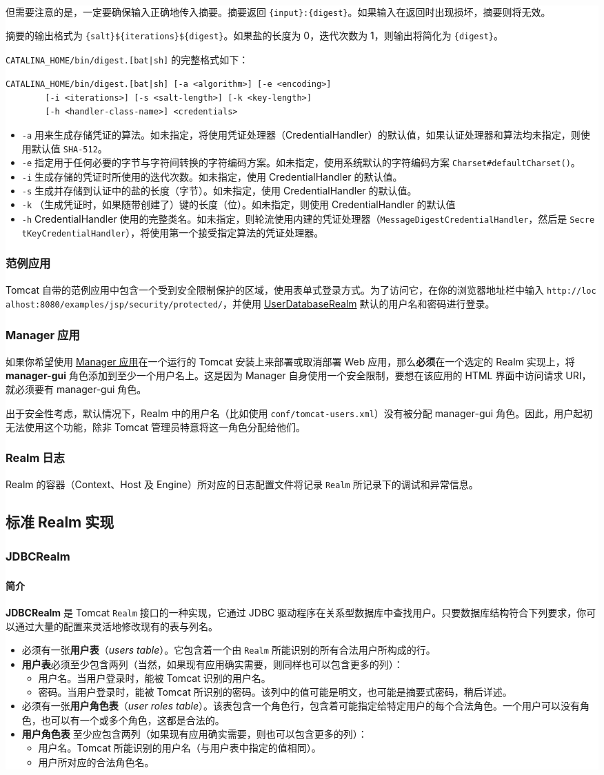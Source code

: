 但需要注意的是，一定要确保输入正确地传入摘要。摘要返回 `{input}:{digest}`。如果输入在返回时出现损坏，摘要则将无效。   

摘要的输出格式为 `{salt}${iterations}${digest}`。如果盐的长度为 0，迭代次数为 1，则输出将简化为 `{digest}`。   

`CATALINA_HOME/bin/digest.[bat|sh]` 的完整格式如下：  

```
CATALINA_HOME/bin/digest.[bat|sh] [-a <algorithm>] [-e <encoding>]
        [-i <iterations>] [-s <salt-length>] [-k <key-length>]
        [-h <handler-class-name>] <credentials>  
```  

- `-a` 用来生成存储凭证的算法。如未指定，将使用凭证处理器（CredentialHandler）的默认值，如果认证处理器和算法均未指定，则使用默认值 `SHA-512`。   
- `-e` 指定用于任何必要的字节与字符间转换的字符编码方案。如未指定，使用系统默认的字符编码方案 `Charset#defaultCharset()`。
- `-i` 生成存储的凭证时所使用的迭代次数。如未指定，使用 CredentialHandler 的默认值。 
- `-s` 生成并存储到认证中的盐的长度（字节）。如未指定，使用 CredentialHandler 的默认值。 
- `-k` （生成凭证时，如果随带创建了）键的长度（位）。如未指定，则使用 CredentialHandler 的默认值 
- `-h` CredentialHandler 使用的完整类名。如未指定，则轮流使用内建的凭证处理器（`MessageDigestCredentialHandler`，然后是 `SecretKeyCredentialHandler`），将使用第一个接受指定算法的凭证处理器。


### 范例应用    

Tomcat 自带的范例应用中包含一个受到安全限制保护的区域，使用表单式登录方式。为了访问它，在你的浏览器地址栏中输入 `http://localhost:8080/examples/jsp/security/protected/`，并使用 [UserDatabaseRealm](http://tomcat.apache.org/tomcat-8.0-doc/realm-howto.html#UserDatabaseRealm) 默认的用户名和密码进行登录。  


### Manager 应用    

如果你希望使用 [Manager 应用](》链接至Manager章节》)在一个运行的 Tomcat 安装上来部署或取消部署 Web 应用，那么**必须**在一个选定的 Realm 实现上，将 **manager-gui** 角色添加到至少一个用户名上。这是因为 Manager 自身使用一个安全限制，要想在该应用的 HTML 界面中访问请求 URI，就必须要有 manager-gui 角色。  

出于安全性考虑，默认情况下，Realm 中的用户名（比如使用 `conf/tomcat-users.xml`）没有被分配 manager-gui 角色。因此，用户起初无法使用这个功能，除非 Tomcat 管理员特意将这一角色分配给他们。   


### Realm 日志    

Realm 的容器（Context、Host 及 Engine）所对应的日志配置文件将记录 `Realm` 所记录下的调试和异常信息。   




## 标准 Realm 实现    

### <a name ="JDBCRealm">JDBCRealm</a> 

#### 简介   

**JDBCRealm**  是 Tomcat `Realm` 接口的一种实现，它通过 JDBC 驱动程序在关系型数据库中查找用户。只要数据库结构符合下列要求，你可以通过大量的配置来灵活地修改现有的表与列名。  

- 必须有一张**用户表**（*users table*）。它包含着一个由 `Realm` 所能识别的所有合法用户所构成的行。  
- **用户表**必须至少包含两列（当然，如果现有应用确实需要，则同样也可以包含更多的列）：  
	- 用户名。当用户登录时，能被 Tomcat 识别的用户名。   
	- 密码。当用户登录时，能被 Tomcat 所识别的密码。该列中的值可能是明文，也可能是摘要式密码，稍后详述。   
- 必须有一张**用户角色表**（*user roles table*）。该表包含一个角色行，包含着可能指定给特定用户的每个合法角色。一个用户可以没有角色，也可以有一个或多个角色，这都是合法的。     
- **用户角色表** 至少应包含两列（如果现有应用确实需要，则也可以包含更多的列）：   
	- 用户名。Tomcat 所能识别的用户名（与用户表中指定的值相同）。  
	- 用户所对应的合法角色名。     

